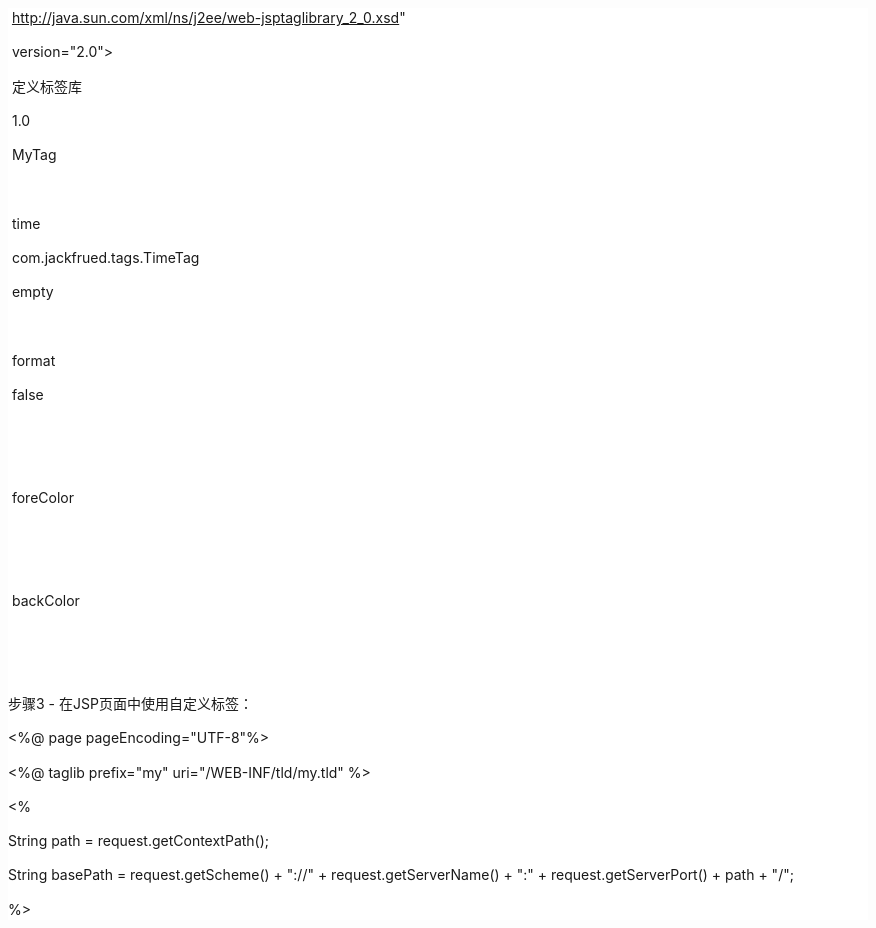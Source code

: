 ​    http://java.sun.com/xml/ns/j2ee/web-jsptaglibrary_2_0.xsd"

​    version="2.0">

 

​    <description>定义标签库</description>

​    <tlib-version>1.0</tlib-version>

​    <short-name>MyTag</short-name>

​    <tag>

​        <name>time</name>

​        <tag-class>com.jackfrued.tags.TimeTag</tag-class>

​        <body-content>empty</body-content>

​        <attribute>

​            <name>format</name>

​            <required>false</required>

​        </attribute>

​        <attribute>

​            <name>foreColor</name>

​        </attribute>

​        <attribute>

​            <name>backColor</name>

​        </attribute>

​    </tag>

</taglib>

步骤3 - 在JSP页面中使用自定义标签：

<%@ page pageEncoding="UTF-8"%>

<%@ taglib prefix="my" uri="/WEB-INF/tld/my.tld" %>

<%

String path = request.getContextPath();

String basePath = request.getScheme() + "://" + request.getServerName() + ":" + request.getServerPort() + path + "/";

%>

 

<!DOCTYPE html>

<html>

  <head>
